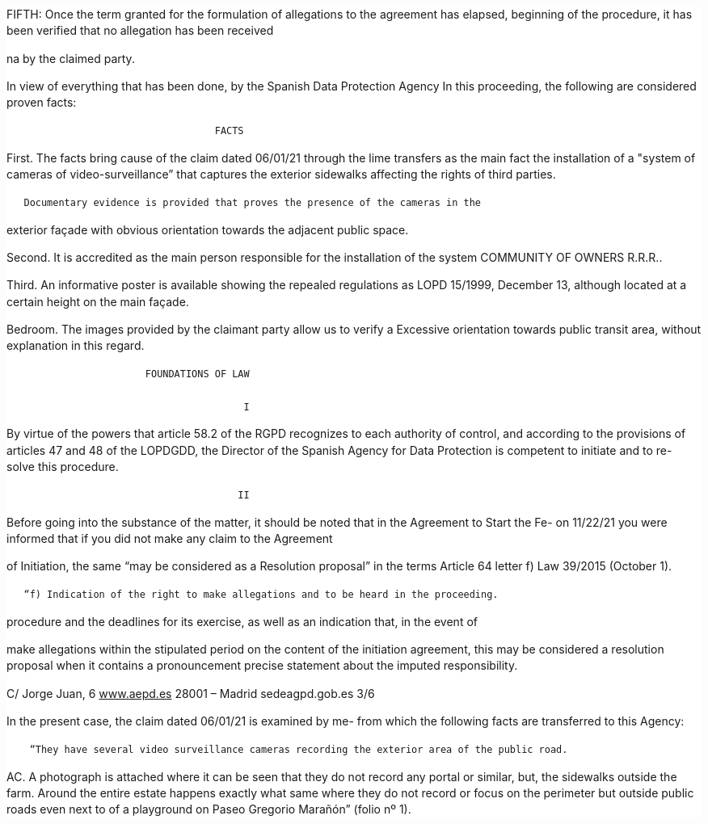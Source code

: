 FIFTH: Once the term granted for the formulation of allegations to the agreement has elapsed,
beginning of the procedure, it has been verified that no allegation has been received

na by the claimed party.

In view of everything that has been done, by the Spanish Data Protection Agency
In this proceeding, the following are considered proven facts:

                                        FACTS

First. The facts bring cause of the claim dated 06/01/21 through the
lime transfers as the main fact the installation of a "system of cameras of
video-surveillance” that captures the exterior sidewalks affecting the rights of third parties.

       Documentary evidence is provided that proves the presence of the cameras in the
exterior façade with obvious orientation towards the adjacent public space.

Second. It is accredited as the main person responsible for the installation of the system
COMMUNITY OF OWNERS R.R.R..

Third. An informative poster is available showing the repealed regulations as
LOPD 15/1999, December 13, although located at a certain height on the main façade.

Bedroom. The images provided by the claimant party allow us to verify a
Excessive orientation towards public transit area, without explanation in this regard.

                            FOUNDATIONS OF LAW

                                             I

By virtue of the powers that article 58.2 of the RGPD recognizes to each authority of
control, and according to the provisions of articles 47 and 48 of the LOPDGDD, the Director
of the Spanish Agency for Data Protection is competent to initiate and to re-
solve this procedure.

                                            II

Before going into the substance of the matter, it should be noted that in the Agreement to Start the Fe-
on 11/22/21 you were informed that if you did not make any claim to the Agreement

of Initiation, the same “may be considered as a Resolution proposal” in the terms
Article 64 letter f) Law 39/2015 (October 1).

       “f) Indication of the right to make allegations and to be heard in the proceeding.
procedure and the deadlines for its exercise, as well as an indication that, in the event of

make allegations within the stipulated period on the content of the initiation agreement,
this may be considered a resolution proposal when it contains a pronouncement
precise statement about the imputed responsibility.

C/ Jorge Juan, 6 www.aepd.es
28001 – Madrid sedeagpd.gob.es 3/6

In the present case, the claim dated 06/01/21 is examined by me-
from which the following facts are transferred to this Agency:

        “They have several video surveillance cameras recording the exterior area of the public road.
AC. A photograph is attached where it can be seen that they do not record any portal or similar,
but, the sidewalks outside the farm. Around the entire estate happens exactly what
same where they do not record or focus on the perimeter but outside public roads even next to
of a playground on Paseo Gregorio Marañón” (folio nº 1).
